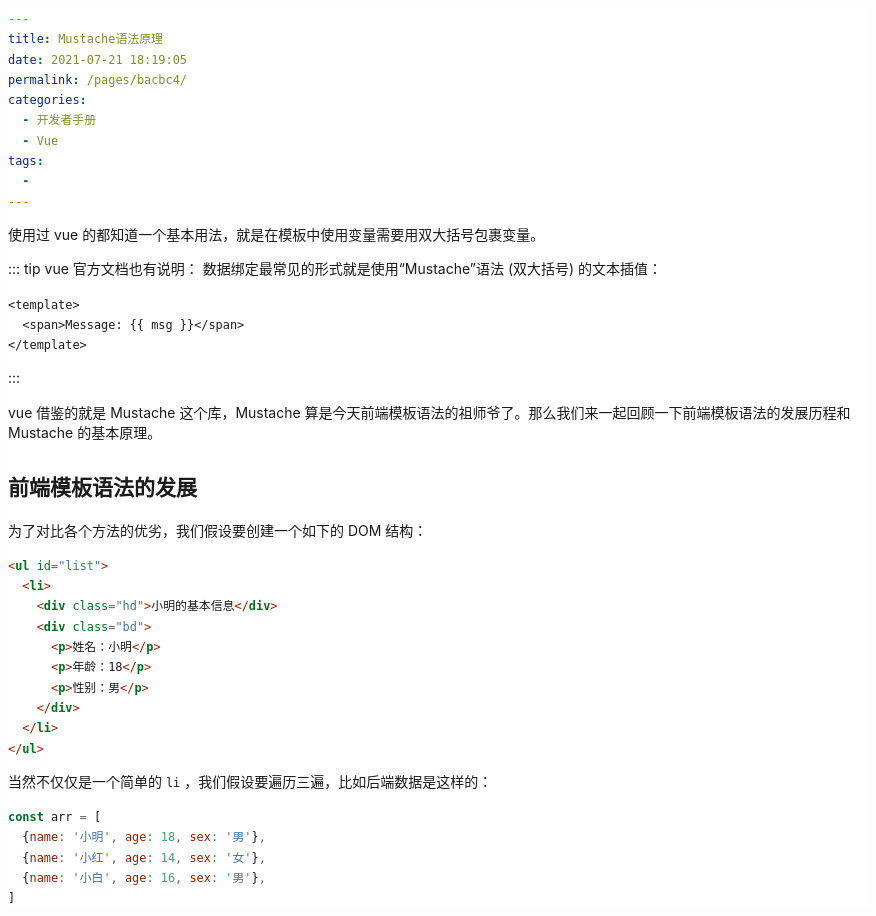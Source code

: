 ```yaml
---
title: Mustache语法原理
date: 2021-07-21 18:19:05
permalink: /pages/bacbc4/
categories: 
  - 开发者手册
  - Vue
tags: 
  - 
---
```


使用过 vue 的都知道一个基本用法，就是在模板中使用变量需要用双大括号包裹变量。

::: tip
vue 官方文档也有说明：
数据绑定最常见的形式就是使用“Mustache”语法 (双大括号) 的文本插值：

``` vue
<template>
  <span>Message: {{ msg }}</span>
</template>
```

:::

vue 借鉴的就是 Mustache 这个库，Mustache 算是今天前端模板语法的祖师爷了。那么我们来一起回顾一下前端模板语法的发展历程和 Mustache 的基本原理。

## 前端模板语法的发展

为了对比各个方法的优劣，我们假设要创建一个如下的 DOM 结构：

``` html
<ul id="list">
  <li>
    <div class="hd">小明的基本信息</div>
    <div class="bd">
      <p>姓名：小明</p>
      <p>年龄：18</p>
      <p>性别：男</p>
    </div>
  </li>
</ul>
```

当然不仅仅是一个简单的 `li` ，我们假设要遍历三遍，比如后端数据是这样的：

``` js
const arr = [
  {name: '小明', age: 18, sex: '男'},
  {name: '小红', age: 14, sex: '女'},
  {name: '小白', age: 16, sex: '男'},
]
```
